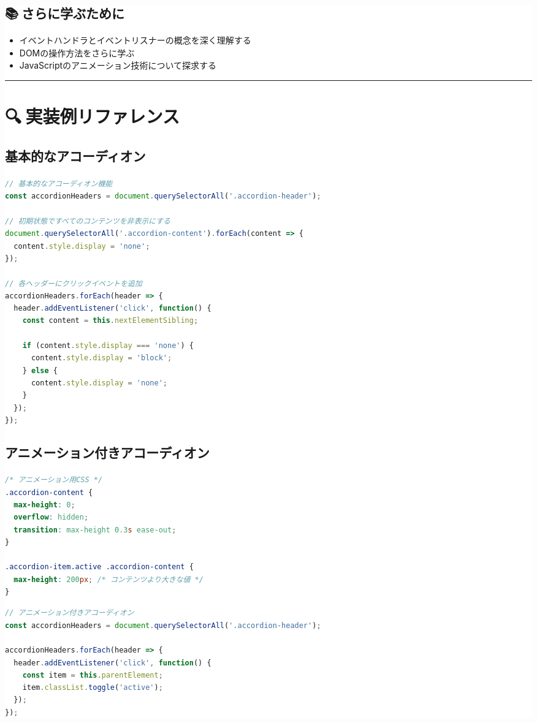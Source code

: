 ## 📚 さらに学ぶために
- イベントハンドラとイベントリスナーの概念を深く理解する
- DOMの操作方法をさらに学ぶ
- JavaScriptのアニメーション技術について探求する

---

# 🔍 実装例リファレンス

## 基本的なアコーディオン
```javascript
// 基本的なアコーディオン機能
const accordionHeaders = document.querySelectorAll('.accordion-header');

// 初期状態ですべてのコンテンツを非表示にする
document.querySelectorAll('.accordion-content').forEach(content => {
  content.style.display = 'none';
});

// 各ヘッダーにクリックイベントを追加
accordionHeaders.forEach(header => {
  header.addEventListener('click', function() {
    const content = this.nextElementSibling;
    
    if (content.style.display === 'none') {
      content.style.display = 'block';
    } else {
      content.style.display = 'none';
    }
  });
});
```

## アニメーション付きアコーディオン
```css
/* アニメーション用CSS */
.accordion-content {
  max-height: 0;
  overflow: hidden;
  transition: max-height 0.3s ease-out;
}

.accordion-item.active .accordion-content {
  max-height: 200px; /* コンテンツより大きな値 */
}
```

```javascript
// アニメーション付きアコーディオン
const accordionHeaders = document.querySelectorAll('.accordion-header');

accordionHeaders.forEach(header => {
  header.addEventListener('click', function() {
    const item = this.parentElement;
    item.classList.toggle('active');
  });
});
```
